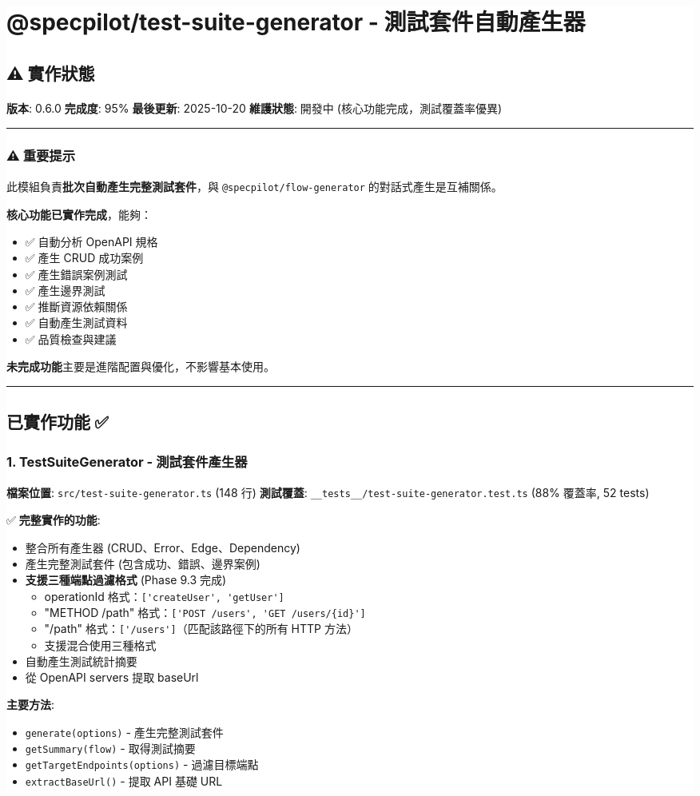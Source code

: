 # @specpilot/test-suite-generator - 測試套件自動產生器

## ⚠️ 實作狀態

**版本**: 0.6.0
**完成度**: 95%
**最後更新**: 2025-10-20
**維護狀態**: 開發中 (核心功能完成，測試覆蓋率優異)

---

### ⚠️ 重要提示

此模組負責**批次自動產生完整測試套件**，與 `@specpilot/flow-generator` 的對話式產生是互補關係。

**核心功能已實作完成**，能夠：
- ✅ 自動分析 OpenAPI 規格
- ✅ 產生 CRUD 成功案例
- ✅ 產生錯誤案例測試
- ✅ 產生邊界測試
- ✅ 推斷資源依賴關係
- ✅ 自動產生測試資料
- ✅ 品質檢查與建議

**未完成功能**主要是進階配置與優化，不影響基本使用。

---

## 已實作功能 ✅

### 1. TestSuiteGenerator - 測試套件產生器

**檔案位置**: `src/test-suite-generator.ts` (148 行)
**測試覆蓋**: `__tests__/test-suite-generator.test.ts` (88% 覆蓋率, 52 tests)

✅ **完整實作的功能**:
- 整合所有產生器 (CRUD、Error、Edge、Dependency)
- 產生完整測試套件 (包含成功、錯誤、邊界案例)
- **支援三種端點過濾格式** (Phase 9.3 完成)
  - operationId 格式：`['createUser', 'getUser']`
  - "METHOD /path" 格式：`['POST /users', 'GET /users/{id}']`
  - "/path" 格式：`['/users']`（匹配該路徑下的所有 HTTP 方法）
  - 支援混合使用三種格式
- 自動產生測試統計摘要
- 從 OpenAPI servers 提取 baseUrl

**主要方法**:
- `generate(options)` - 產生完整測試套件
- `getSummary(flow)` - 取得測試摘要
- `getTargetEndpoints(options)` - 過濾目標端點
- `extractBaseUrl()` - 提取 API 基礎 URL
